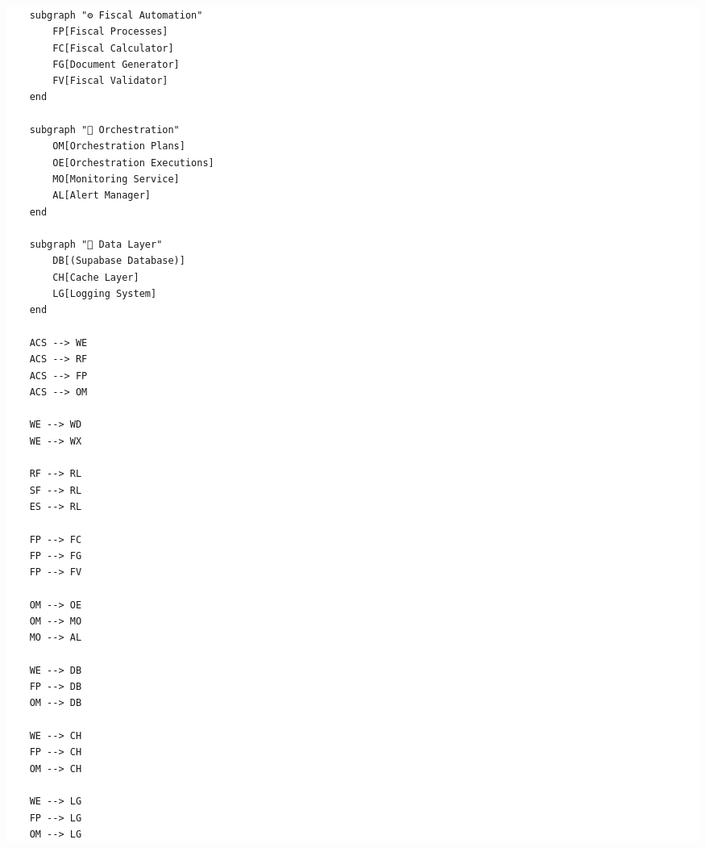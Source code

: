 ```mermaid
    subgraph "⚙️ Fiscal Automation"
        FP[Fiscal Processes]
        FC[Fiscal Calculator]
        FG[Document Generator]
        FV[Fiscal Validator]
    end
    
    subgraph "🎼 Orchestration"
        OM[Orchestration Plans]
        OE[Orchestration Executions]
        MO[Monitoring Service]
        AL[Alert Manager]
    end
    
    subgraph "💾 Data Layer"
        DB[(Supabase Database)]
        CH[Cache Layer]
        LG[Logging System]
    end
    
    ACS --> WE
    ACS --> RF
    ACS --> FP
    ACS --> OM
    
    WE --> WD
    WE --> WX
    
    RF --> RL
    SF --> RL
    ES --> RL
    
    FP --> FC
    FP --> FG
    FP --> FV
    
    OM --> OE
    OM --> MO
    MO --> AL
    
    WE --> DB
    FP --> DB
    OM --> DB
    
    WE --> CH
    FP --> CH
    OM --> CH
    
    WE --> LG
    FP --> LG
    OM --> LG
```
